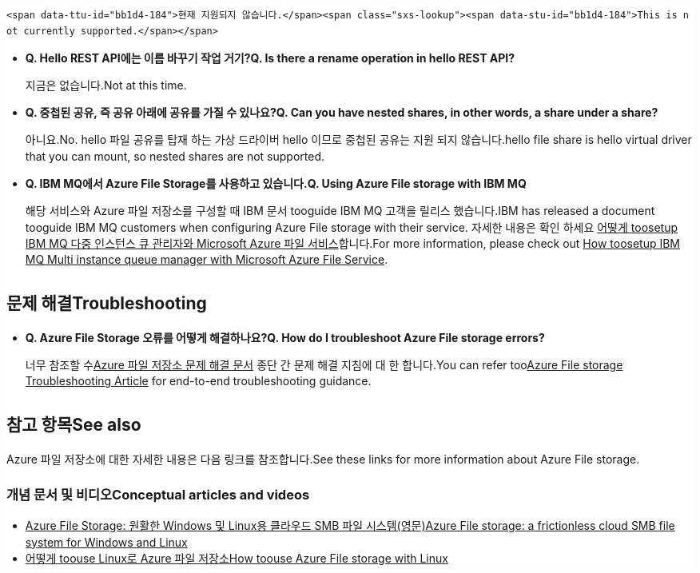     <span data-ttu-id="bb1d4-184">현재 지원되지 않습니다.</span><span class="sxs-lookup"><span data-stu-id="bb1d4-184">This is not currently supported.</span></span>

* <span data-ttu-id="bb1d4-185">**Q. Hello REST API에는 이름 바꾸기 작업 거기?**</span><span class="sxs-lookup"><span data-stu-id="bb1d4-185">**Q. Is there a rename operation in hello REST API?**</span></span>
   
    <span data-ttu-id="bb1d4-186">지금은 없습니다.</span><span class="sxs-lookup"><span data-stu-id="bb1d4-186">Not at this time.</span></span>

* <span data-ttu-id="bb1d4-187">**Q. 중첩된 공유, 즉 공유 아래에 공유를 가질 수 있나요?**</span><span class="sxs-lookup"><span data-stu-id="bb1d4-187">**Q. Can you have nested shares, in other words, a share under a share?**</span></span>
    
    <span data-ttu-id="bb1d4-188">아니요.</span><span class="sxs-lookup"><span data-stu-id="bb1d4-188">No.</span></span> <span data-ttu-id="bb1d4-189">hello 파일 공유를 탑재 하는 가상 드라이버 hello 이므로 중첩된 공유는 지원 되지 않습니다.</span><span class="sxs-lookup"><span data-stu-id="bb1d4-189">hello file share is hello virtual driver that you can mount, so nested shares are not supported.</span></span>

* <span data-ttu-id="bb1d4-190">**Q. IBM MQ에서 Azure File Storage를 사용하고 있습니다.**</span><span class="sxs-lookup"><span data-stu-id="bb1d4-190">**Q. Using Azure File storage with IBM MQ**</span></span>
    
    <span data-ttu-id="bb1d4-191">해당 서비스와 Azure 파일 저장소를 구성할 때 IBM 문서 tooguide IBM MQ 고객을 릴리스 했습니다.</span><span class="sxs-lookup"><span data-stu-id="bb1d4-191">IBM has released a document tooguide IBM MQ customers when configuring Azure File storage with their service.</span></span> <span data-ttu-id="bb1d4-192">자세한 내용은 확인 하세요 [어떻게 toosetup IBM MQ 다중 인스턴스 큐 관리자와 Microsoft Azure 파일 서비스](https://github.com/ibm-messaging/mq-azure/wiki/How-to-setup-IBM-MQ-Multi-instance-queue-manager-with-Microsoft-Azure-File-Service)합니다.</span><span class="sxs-lookup"><span data-stu-id="bb1d4-192">For more information, please check out [How toosetup IBM MQ Multi instance queue manager with Microsoft Azure File Service](https://github.com/ibm-messaging/mq-azure/wiki/How-to-setup-IBM-MQ-Multi-instance-queue-manager-with-Microsoft-Azure-File-Service).</span></span>


## <a name="troubleshooting"></a><span data-ttu-id="bb1d4-193">문제 해결</span><span class="sxs-lookup"><span data-stu-id="bb1d4-193">Troubleshooting</span></span>
* <span data-ttu-id="bb1d4-194">**Q. Azure File Storage 오류를 어떻게 해결하나요?**</span><span class="sxs-lookup"><span data-stu-id="bb1d4-194">**Q. How do I troubleshoot Azure File storage errors?**</span></span>
    
    <span data-ttu-id="bb1d4-195">너무 참조할 수[Azure 파일 저장소 문제 해결 문서](storage-troubleshoot-windows-file-connection-problems.md) 종단 간 문제 해결 지침에 대 한 합니다.</span><span class="sxs-lookup"><span data-stu-id="bb1d4-195">You can refer too[Azure File storage Troubleshooting Article](storage-troubleshoot-windows-file-connection-problems.md) for end-to-end troubleshooting guidance.</span></span> 


## <a name="see-also"></a><span data-ttu-id="bb1d4-196">참고 항목</span><span class="sxs-lookup"><span data-stu-id="bb1d4-196">See also</span></span>
<span data-ttu-id="bb1d4-197">Azure 파일 저장소에 대한 자세한 내용은 다음 링크를 참조합니다.</span><span class="sxs-lookup"><span data-stu-id="bb1d4-197">See these links for more information about Azure File storage.</span></span>

### <a name="conceptual-articles-and-videos"></a><span data-ttu-id="bb1d4-198">개념 문서 및 비디오</span><span class="sxs-lookup"><span data-stu-id="bb1d4-198">Conceptual articles and videos</span></span>
* [<span data-ttu-id="bb1d4-199">Azure File Storage: 원활한 Windows 및 Linux용 클라우드 SMB 파일 시스템(영문)</span><span class="sxs-lookup"><span data-stu-id="bb1d4-199">Azure File storage: a frictionless cloud SMB file system for Windows and Linux</span></span>](https://azure.microsoft.com/documentation/videos/azurecon-2015-azure-files-storage-a-frictionless-cloud-smb-file-system-for-windows-and-linux/)
* [<span data-ttu-id="bb1d4-200">어떻게 toouse Linux로 Azure 파일 저장소</span><span class="sxs-lookup"><span data-stu-id="bb1d4-200">How toouse Azure File storage with Linux</span></span>](storage-how-to-use-files-linux.md)
